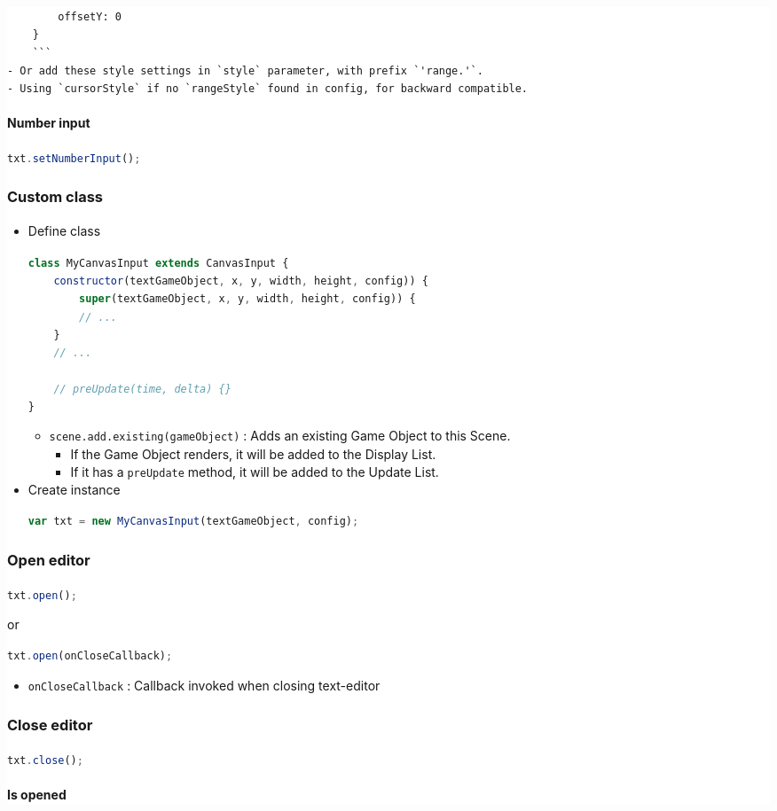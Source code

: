             offsetY: 0
        }
        ```
    - Or add these style settings in `style` parameter, with prefix `'range.'`.
    - Using `cursorStyle` if no `rangeStyle` found in config, for backward compatible.


#### Number input

```javascript
txt.setNumberInput();
```

### Custom class

- Define class
    ```javascript
    class MyCanvasInput extends CanvasInput {
        constructor(textGameObject, x, y, width, height, config)) {
            super(textGameObject, x, y, width, height, config)) {
            // ...            
        }
        // ...

        // preUpdate(time, delta) {}
    }
    ```
    - `scene.add.existing(gameObject)` : Adds an existing Game Object to this Scene.
        - If the Game Object renders, it will be added to the Display List.
        - If it has a `preUpdate` method, it will be added to the Update List.
- Create instance
    ```javascript
    var txt = new MyCanvasInput(textGameObject, config);
    ```

### Open editor

```javascript
txt.open();
```

or

```javascript
txt.open(onCloseCallback);
```

- `onCloseCallback` : Callback invoked when closing text-editor

### Close editor

```javascript
txt.close();
```

#### Is opened
